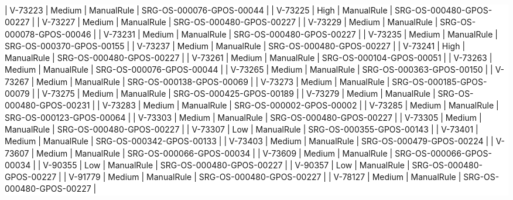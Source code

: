 | V-73223 | Medium | ManualRule | SRG-OS-000076-GPOS-00044 |
| V-73225 | High | ManualRule | SRG-OS-000480-GPOS-00227 |
| V-73227 | Medium | ManualRule | SRG-OS-000480-GPOS-00227 |
| V-73229 | Medium | ManualRule | SRG-OS-000078-GPOS-00046 |
| V-73231 | Medium | ManualRule | SRG-OS-000480-GPOS-00227 |
| V-73235 | Medium | ManualRule | SRG-OS-000370-GPOS-00155 |
| V-73237 | Medium | ManualRule | SRG-OS-000480-GPOS-00227 |
| V-73241 | High | ManualRule | SRG-OS-000480-GPOS-00227 |
| V-73261 | Medium | ManualRule | SRG-OS-000104-GPOS-00051 |
| V-73263 | Medium | ManualRule | SRG-OS-000076-GPOS-00044 |
| V-73265 | Medium | ManualRule | SRG-OS-000363-GPOS-00150 |
| V-73267 | Medium | ManualRule | SRG-OS-000138-GPOS-00069 |
| V-73273 | Medium | ManualRule | SRG-OS-000185-GPOS-00079 |
| V-73275 | Medium | ManualRule | SRG-OS-000425-GPOS-00189 |
| V-73279 | Medium | ManualRule | SRG-OS-000480-GPOS-00231 |
| V-73283 | Medium | ManualRule | SRG-OS-000002-GPOS-00002 |
| V-73285 | Medium | ManualRule | SRG-OS-000123-GPOS-00064 |
| V-73303 | Medium | ManualRule | SRG-OS-000480-GPOS-00227 |
| V-73305 | Medium | ManualRule | SRG-OS-000480-GPOS-00227 |
| V-73307 | Low | ManualRule | SRG-OS-000355-GPOS-00143 |
| V-73401 | Medium | ManualRule | SRG-OS-000342-GPOS-00133 |
| V-73403 | Medium | ManualRule | SRG-OS-000479-GPOS-00224 |
| V-73607 | Medium | ManualRule | SRG-OS-000066-GPOS-00034 |
| V-73609 | Medium | ManualRule | SRG-OS-000066-GPOS-00034 |
| V-90355 | Low | ManualRule | SRG-OS-000480-GPOS-00227 |
| V-90357 | Low | ManualRule | SRG-OS-000480-GPOS-00227 |
| V-91779 | Medium | ManualRule | SRG-OS-000480-GPOS-00227 |
| V-78127 | Medium | ManualRule | SRG-OS-000480-GPOS-00227 |

